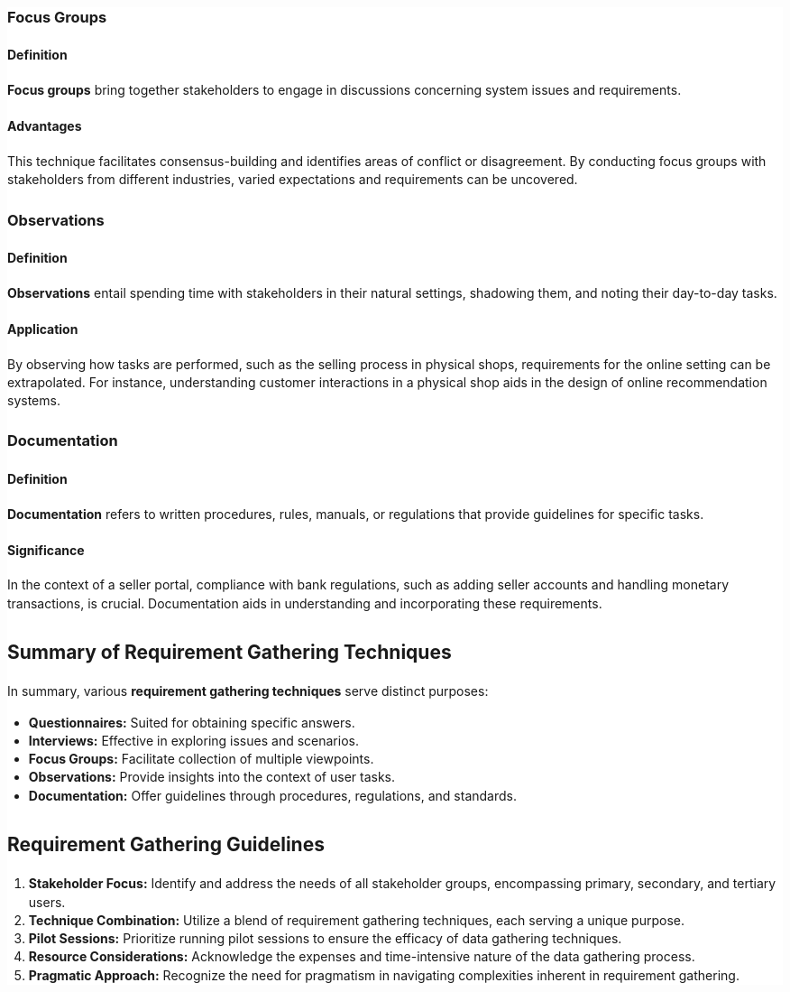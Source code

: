 ### Focus Groups

#### Definition
**Focus groups** bring together stakeholders to engage in discussions concerning system issues and requirements.

#### Advantages
This technique facilitates consensus-building and identifies areas of conflict or disagreement. By conducting focus groups with stakeholders from different industries, varied expectations and requirements can be uncovered.

### Observations

#### Definition
**Observations** entail spending time with stakeholders in their natural settings, shadowing them, and noting their day-to-day tasks.

#### Application
By observing how tasks are performed, such as the selling process in physical shops, requirements for the online setting can be extrapolated. For instance, understanding customer interactions in a physical shop aids in the design of online recommendation systems.

### Documentation

#### Definition
**Documentation** refers to written procedures, rules, manuals, or regulations that provide guidelines for specific tasks.

#### Significance
In the context of a seller portal, compliance with bank regulations, such as adding seller accounts and handling monetary transactions, is crucial. Documentation aids in understanding and incorporating these requirements.

## Summary of Requirement Gathering Techniques

In summary, various **requirement gathering techniques** serve distinct purposes:

- **Questionnaires:** Suited for obtaining specific answers.
- **Interviews:** Effective in exploring issues and scenarios.
- **Focus Groups:** Facilitate collection of multiple viewpoints.
- **Observations:** Provide insights into the context of user tasks.
- **Documentation:** Offer guidelines through procedures, regulations, and standards.

## Requirement Gathering Guidelines

1. **Stakeholder Focus:** Identify and address the needs of all stakeholder groups, encompassing primary, secondary, and tertiary users.
2. **Technique Combination:** Utilize a blend of requirement gathering techniques, each serving a unique purpose.
3. **Pilot Sessions:** Prioritize running pilot sessions to ensure the efficacy of data gathering techniques.
4. **Resource Considerations:** Acknowledge the expenses and time-intensive nature of the data gathering process.
5. **Pragmatic Approach:** Recognize the need for pragmatism in navigating complexities inherent in requirement gathering.
